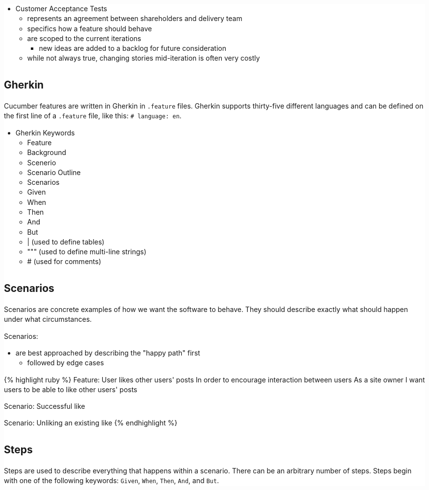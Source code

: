 * Customer Acceptance Tests
  * represents an agreement between shareholders and delivery team
  * specifics how a feature should behave
  * are scoped to the current iterations
    * new ideas are added to a backlog for future consideration
  * while not always true, changing stories mid-iteration is often very costly

## Gherkin

Cucumber features are written in Gherkin in `.feature` files. Gherkin supports thirty-five different languages and can be defined on the first line of a `.feature` file, like this: `# language: en`.

* Gherkin Keywords
  * Feature
  * Background
  * Scenerio
  * Scenario Outline
  * Scenarios
  * Given
  * When
  * Then
  * And
  * But
  * &#124; (used to define tables)
  * """ (used to define multi-line strings)
  * &#35; (used for comments)

## Scenarios

Scenarios are concrete examples of how we want the software to behave. They should describe exactly what should happen under what circumstances. 

Scenarios:
* are best approached by describing the "happy path" first
  * followed by edge cases 

{% highlight ruby %}
Feature: User likes other users' posts
  In order to encourage interaction between users
  As a site owner
  I want users to be able to like other users' posts
  
  Scenario: Successful like

  Scenario: Unliking an existing like
{% endhighlight %}


## Steps

Steps are used to describe everything that happens within a scenario. There can be an arbitrary number of steps. Steps begin with one of the following keywords: `Given`, `When`, `Then`, `And`, and `But`.
